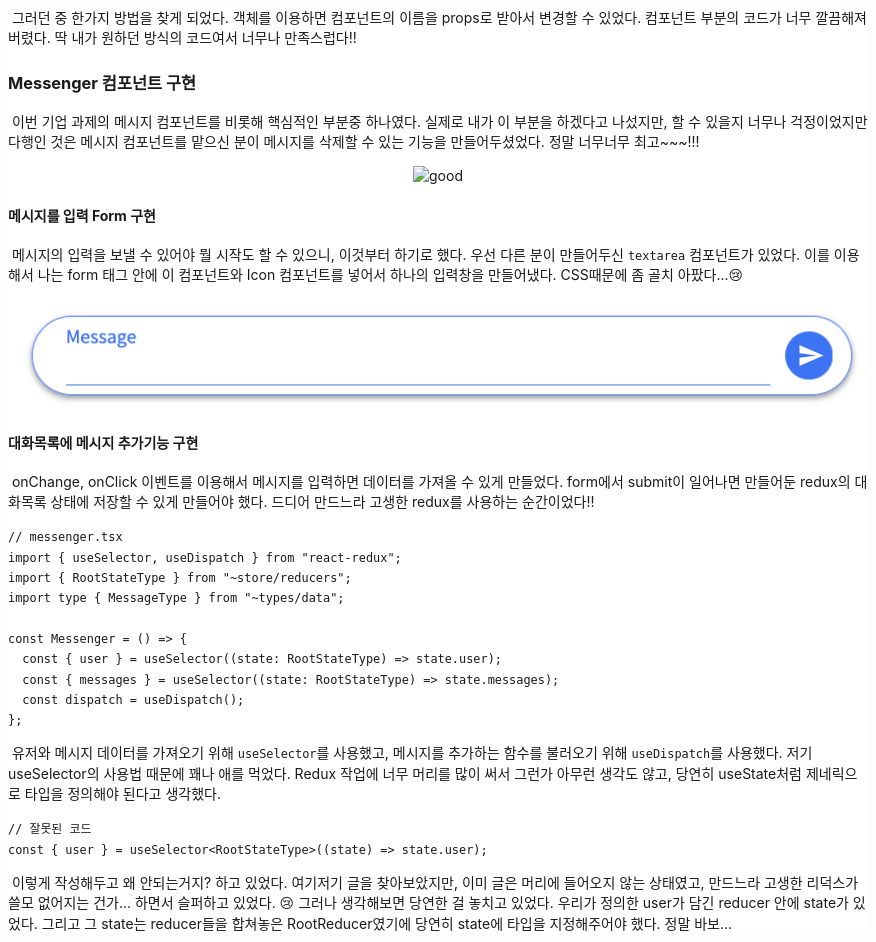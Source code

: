 &nbsp;그러던 중 한가지 방법을 찾게 되었다. 객체를 이용하면 컴포넌트의 이름을 props로 받아서 변경할 수 있었다. 컴포넌트 부분의 코드가 너무 깔끔해져버렸다. 딱 내가 원하던 방식의 코드여서 너무나 만족스럽다!!

### Messenger 컴포넌트 구현

&nbsp;이번 기업 과제의 메시지 컴포넌트를 비롯해 핵심적인 부분중 하나였다. 실제로 내가 이 부분을 하겠다고 나섰지만, 할 수 있을지 너무나 걱정이었지만 다행인 것은 메시지 컴포넌트를 맡으신 분이 메시지를 삭제할 수 있는 기능을 만들어두셨었다. 정말 너무너무 최고~~~!!!

<div align="center">
<img src="http://jjal.today/data/file/gallery/1028612757_SzZDfYWg_66f2a162001d321410189140a117fd1a3c61468b.jpg" alt="good" width="30%">
</div>

#### 메시지를 입력 Form 구현

&nbsp;메시지의 입력을 보낼 수 있어야 뭘 시작도 할 수 있으니, 이것부터 하기로 했다. 우선 다른 분이 만들어두신 `textarea` 컴포넌트가 있었다. 이를 이용해서 나는 form 태그 안에 이 컴포넌트와 Icon 컴포넌트를 넣어서 하나의 입력창을 만들어냈다. CSS때문에 좀 골치 아팠다...:cry:

![messageForm](../assets/wanted/messageForm.png)

#### 대화목록에 메시지 추가기능 구현

&nbsp;onChange, onClick 이벤트를 이용해서 메시지를 입력하면 데이터를 가져올 수 있게 만들었다. form에서 submit이 일어나면 만들어둔 redux의 대화목록 상태에 저장할 수 있게 만들어야 했다. 드디어 만드느라 고생한 redux를 사용하는 순간이었다!!

```tsx
// messenger.tsx
import { useSelector, useDispatch } from "react-redux";
import { RootStateType } from "~store/reducers";
import type { MessageType } from "~types/data";

const Messenger = () => {
  const { user } = useSelector((state: RootStateType) => state.user);
  const { messages } = useSelector((state: RootStateType) => state.messages);
  const dispatch = useDispatch();
};
```

&nbsp;유저와 메시지 데이터를 가져오기 위해 `useSelector`를 사용했고, 메시지를 추가하는 함수를 불러오기 위해 `useDispatch`를 사용했다. 저기 useSelector의 사용법 때문에 꽤나 애를 먹었다. Redux 작업에 너무 머리를 많이 써서 그런가 아무런 생각도 않고, 당연히 useState처럼 제네릭으로 타입을 정의해야 된다고 생각했다.

```tsx
// 잘못된 코드
const { user } = useSelector<RootStateType>((state) => state.user);
```

&nbsp;이렇게 작성해두고 왜 안되는거지? 하고 있었다. 여기저기 글을 찾아보았지만, 이미 글은 머리에 들어오지 않는 상태였고, 만드느라 고생한 리덕스가 쓸모 없어지는 건가... 하면서 슬퍼하고 있었다. :cry: 그러나 생각해보면 당연한 걸 놓치고 있었다. 우리가 정의한 user가 담긴 reducer 안에 state가 있었다. 그리고 그 state는 reducer들을 합쳐놓은 RootReducer였기에 당연히 state에 타입을 지정해주어야 했다. 정말 바보...
